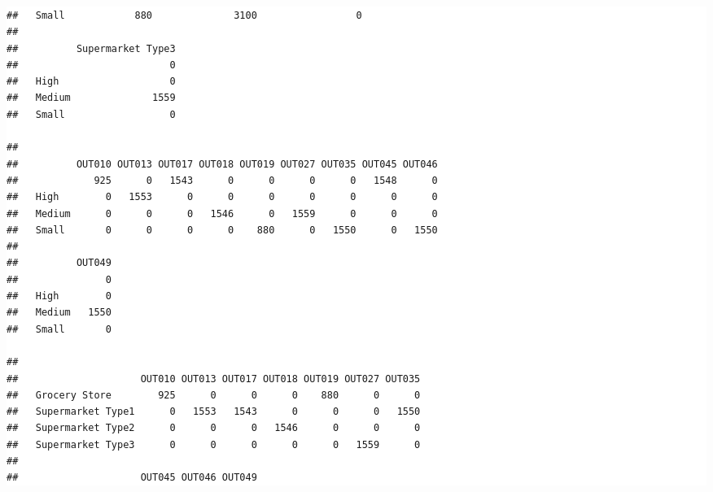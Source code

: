     ##   Small            880              3100                 0
    ##         
    ##          Supermarket Type3
    ##                          0
    ##   High                   0
    ##   Medium              1559
    ##   Small                  0

    ##         
    ##          OUT010 OUT013 OUT017 OUT018 OUT019 OUT027 OUT035 OUT045 OUT046
    ##             925      0   1543      0      0      0      0   1548      0
    ##   High        0   1553      0      0      0      0      0      0      0
    ##   Medium      0      0      0   1546      0   1559      0      0      0
    ##   Small       0      0      0      0    880      0   1550      0   1550
    ##         
    ##          OUT049
    ##               0
    ##   High        0
    ##   Medium   1550
    ##   Small       0

    ##                    
    ##                     OUT010 OUT013 OUT017 OUT018 OUT019 OUT027 OUT035
    ##   Grocery Store        925      0      0      0    880      0      0
    ##   Supermarket Type1      0   1553   1543      0      0      0   1550
    ##   Supermarket Type2      0      0      0   1546      0      0      0
    ##   Supermarket Type3      0      0      0      0      0   1559      0
    ##                    
    ##                     OUT045 OUT046 OUT049